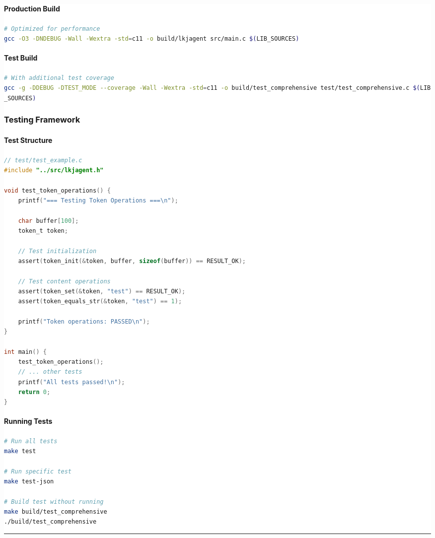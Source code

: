 #### Production Build
```bash
# Optimized for performance
gcc -O3 -DNDEBUG -Wall -Wextra -std=c11 -o build/lkjagent src/main.c $(LIB_SOURCES)
```

#### Test Build
```bash
# With additional test coverage
gcc -g -DDEBUG -DTEST_MODE --coverage -Wall -Wextra -std=c11 -o build/test_comprehensive test/test_comprehensive.c $(LIB_SOURCES)
```

### Testing Framework

#### Test Structure
```c
// test/test_example.c
#include "../src/lkjagent.h"

void test_token_operations() {
    printf("=== Testing Token Operations ===\n");
    
    char buffer[100];
    token_t token;
    
    // Test initialization
    assert(token_init(&token, buffer, sizeof(buffer)) == RESULT_OK);
    
    // Test content operations
    assert(token_set(&token, "test") == RESULT_OK);
    assert(token_equals_str(&token, "test") == 1);
    
    printf("Token operations: PASSED\n");
}

int main() {
    test_token_operations();
    // ... other tests
    printf("All tests passed!\n");
    return 0;
}
```

#### Running Tests
```bash
# Run all tests
make test

# Run specific test
make test-json

# Build test without running
make build/test_comprehensive
./build/test_comprehensive
```

---